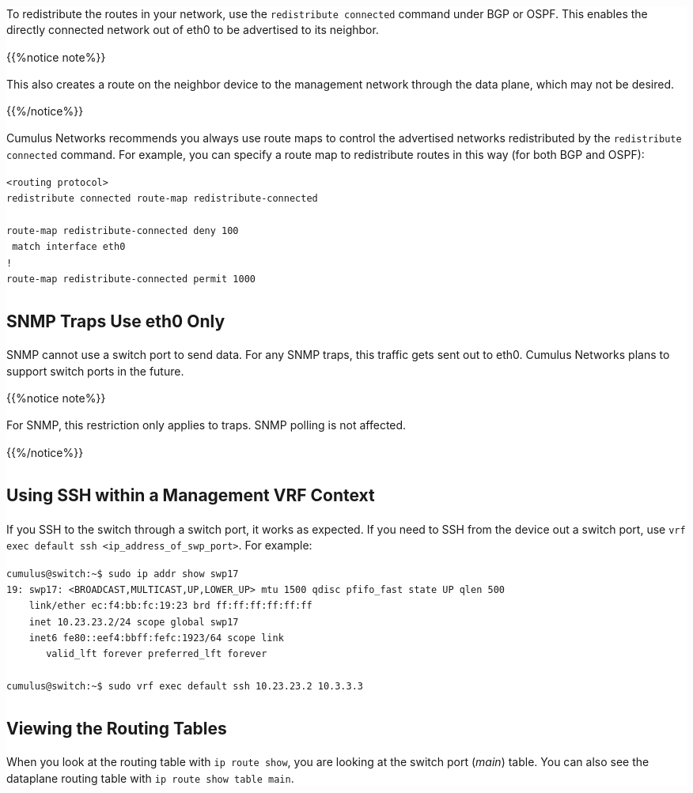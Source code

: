 To redistribute the routes in your network, use the `redistribute
connected` command under BGP or OSPF. This enables the directly
connected network out of eth0 to be advertised to its neighbor.

{{%notice note%}}

This also creates a route on the neighbor device to the management
network through the data plane, which may not be desired.

{{%/notice%}}

Cumulus Networks recommends you always use route maps to control the
advertised networks redistributed by the `redistribute connected`
command. For example, you can specify a route map to redistribute routes
in this way (for both BGP and OSPF):

    <routing protocol> 
    redistribute connected route-map redistribute-connected
    
    route-map redistribute-connected deny 100
     match interface eth0
    !
    route-map redistribute-connected permit 1000

## SNMP Traps Use eth0 Only

SNMP cannot use a switch port to send data. For any SNMP traps, this
traffic gets sent out to eth0. Cumulus Networks plans to support switch
ports in the future.

{{%notice note%}}

For SNMP, this restriction only applies to traps. SNMP polling is not
affected.

{{%/notice%}}

## Using SSH within a Management VRF Context

If you SSH to the switch through a switch port, it works as expected. If
you need to SSH from the device out a switch port, use `vrf exec default
ssh <ip_address_of_swp_port>`. For example:

    cumulus@switch:~$ sudo ip addr show swp17
    19: swp17: <BROADCAST,MULTICAST,UP,LOWER_UP> mtu 1500 qdisc pfifo_fast state UP qlen 500
        link/ether ec:f4:bb:fc:19:23 brd ff:ff:ff:ff:ff:ff
        inet 10.23.23.2/24 scope global swp17
        inet6 fe80::eef4:bbff:fefc:1923/64 scope link
           valid_lft forever preferred_lft forever
    
    cumulus@switch:~$ sudo vrf exec default ssh 10.23.23.2 10.3.3.3

## Viewing the Routing Tables

When you look at the routing table with `ip route show`, you are looking
at the switch port (*main*) table. You can also see the dataplane
routing table with `ip route show table main`.
